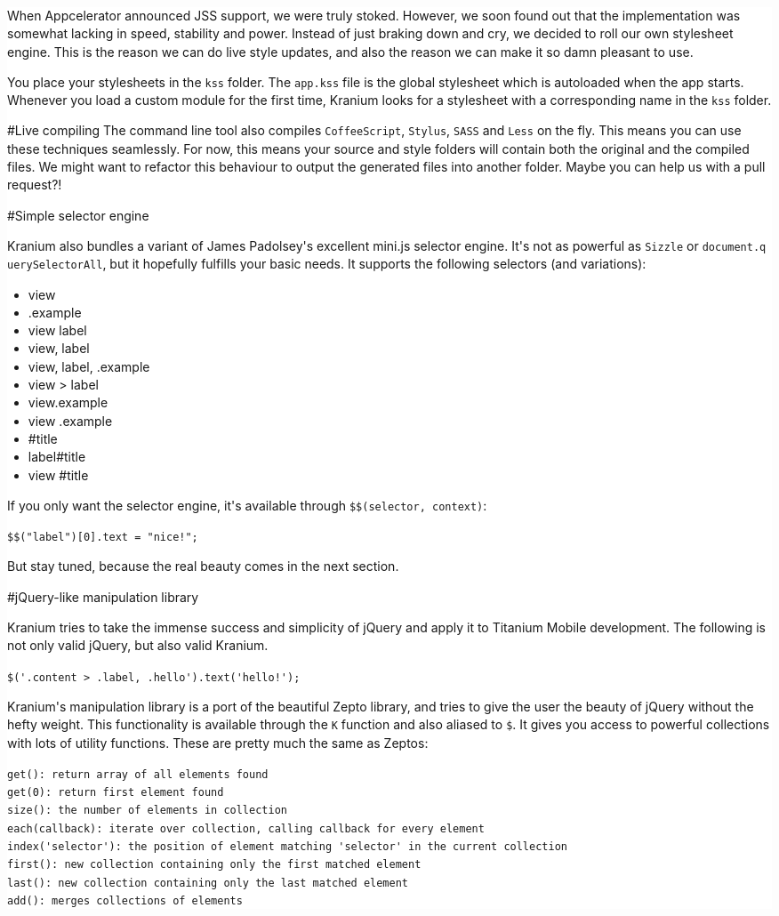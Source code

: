 When Appcelerator announced JSS support, we were truly stoked. However, we soon found out that the implementation was somewhat lacking in speed, stability and power. Instead of just braking down and cry, we decided to roll our own stylesheet engine. This is the reason we can do live style updates, and also the reason we can make it so damn pleasant to use.

You place your stylesheets in the `kss` folder. The `app.kss` file is the global stylesheet which is autoloaded when the app starts. Whenever you load a custom module for the first time, Kranium looks for a stylesheet with a corresponding name in the `kss` folder.

#Live compiling
The command line tool also compiles `CoffeeScript`, `Stylus`, `SASS` and `Less` on the fly. This means you can use these techniques seamlessly. For now, this means your source and style folders will contain both the original and the compiled files. We might want to refactor this behaviour to output the generated files into another folder. Maybe you can help us with a pull request?!

#Simple selector engine

Kranium also bundles a variant of James Padolsey's excellent mini.js selector engine. It's not as powerful as `Sizzle` or `document.querySelectorAll`, but it hopefully fulfills your basic needs. It supports the following selectors (and variations):

* view
* .example
* view label
* view, label
* view, label, .example
* view > label
* view.example
* view .example
* #title
* label#title
* view #title

If you only want the selector engine, it's available through `$$(selector, context)`:

	$$("label")[0].text = "nice!";
	
But stay tuned, because the real beauty comes in the next section.

#jQuery-like manipulation library

Kranium tries to take the immense success and simplicity of jQuery and apply it to Titanium Mobile development. The following is not only valid jQuery, but also valid Kranium.

	$('.content > .label, .hello').text('hello!');

Kranium's manipulation library is a port of the beautiful Zepto library, and tries to give the user the beauty of jQuery without the hefty weight. This functionality is available through the `K` function and also aliased to `$`. It gives you access to powerful collections with lots of utility functions. These are pretty much the same as Zeptos:

	get(): return array of all elements found
	get(0): return first element found
	size(): the number of elements in collection
	each(callback): iterate over collection, calling callback for every element
	index('selector'): the position of element matching 'selector' in the current collection
	first(): new collection containing only the first matched element
	last(): new collection containing only the last matched element
	add(): merges collections of elements
